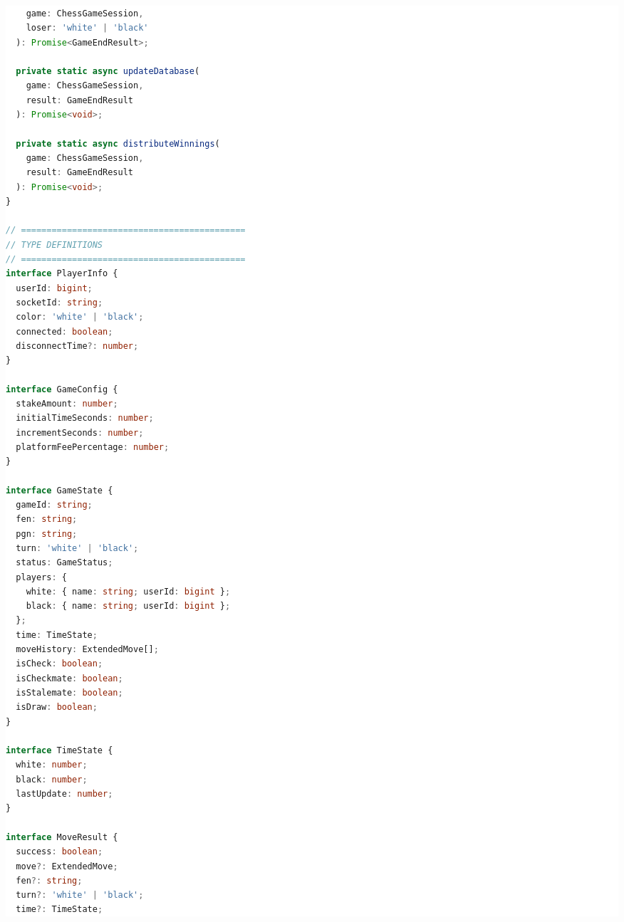 ```typescript
    game: ChessGameSession,
    loser: 'white' | 'black'
  ): Promise<GameEndResult>;
  
  private static async updateDatabase(
    game: ChessGameSession,
    result: GameEndResult
  ): Promise<void>;
  
  private static async distributeWinnings(
    game: ChessGameSession,
    result: GameEndResult
  ): Promise<void>;
}

// ============================================
// TYPE DEFINITIONS
// ============================================
interface PlayerInfo {
  userId: bigint;
  socketId: string;
  color: 'white' | 'black';
  connected: boolean;
  disconnectTime?: number;
}

interface GameConfig {
  stakeAmount: number;
  initialTimeSeconds: number;
  incrementSeconds: number;
  platformFeePercentage: number;
}

interface GameState {
  gameId: string;
  fen: string;
  pgn: string;
  turn: 'white' | 'black';
  status: GameStatus;
  players: {
    white: { name: string; userId: bigint };
    black: { name: string; userId: bigint };
  };
  time: TimeState;
  moveHistory: ExtendedMove[];
  isCheck: boolean;
  isCheckmate: boolean;
  isStalemate: boolean;
  isDraw: boolean;
}

interface TimeState {
  white: number;
  black: number;
  lastUpdate: number;
}

interface MoveResult {
  success: boolean;
  move?: ExtendedMove;
  fen?: string;
  turn?: 'white' | 'black';
  time?: TimeState;
```